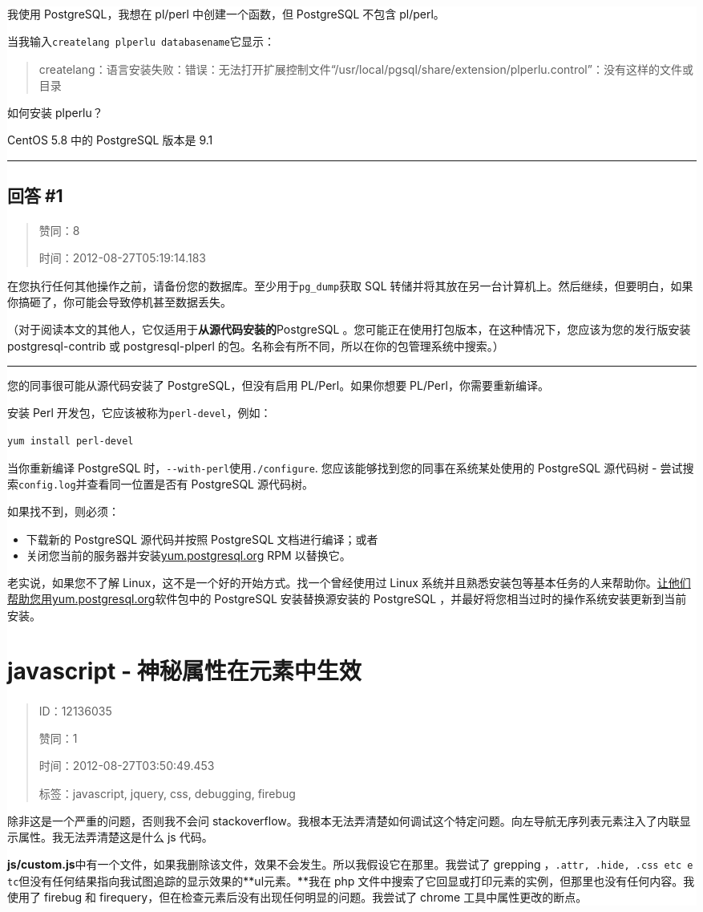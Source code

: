 我使用 PostgreSQL，我想在 pl/perl 中创建一个函数，但 PostgreSQL 不包含 pl/perl。

当我输入`createlang plperlu databasename`它显示：

> createlang：语言安装失败：错误：无法打开扩展控制文件“/usr/local/pgsql/share/extension/plperlu.control”：没有这样的文件或目录

如何安装 plperlu？

CentOS 5.8 中的 PostgreSQL 版本是 9.1

* * *

## 回答 #1

> 赞同：8
> 
> 时间：2012-08-27T05:19:14.183

在您执行任何其他操作之前，请备份您的数据库。至少用于`pg_dump`获取 SQL 转储并将其放在另一台计算机上。然后继续，但要明白，如果你搞砸了，你可能会导致停机甚至数据丢失。

（对于阅读本文的其他人，它仅适用于**从源代码安装的**PostgreSQL 。您可能正在使用打包版本，在这种情况下，您应该为您的发行版安装 postgresql-contrib 或 postgresql-plperl 的包。名称会有所不同，所以在你的包管理系统中搜索。）

* * *

您的同事很可能从源代码安装了 PostgreSQL，但没有启用 PL/Perl。如果你想要 PL/Perl，你需要重新编译。

安装 Perl 开发包，它应该被称为`perl-devel`，例如：

```
yum install perl-devel 
```

当你重新编译 PostgreSQL 时，`--with-perl`使用`./configure`. 您应该能够找到您的同事在系统某处使用的 PostgreSQL 源代码树 - 尝试搜索`config.log`并查看同一位置是否有 PostgreSQL 源代码树。

如果找不到，则必须：

*   下载新的 PostgreSQL 源代码并按照 PostgreSQL 文档进行编译；或者
*   关闭您当前的服务器并安装[yum.postgresql.org](http://yum.postgresql.org) RPM 以替换它。

老实说，如果您不了解 Linux，这不是一个好的开始方式。找一个曾经使用过 Linux 系统并且熟悉安装包等基本任务的人来帮助你。[让他们帮助您用yum.postgresql.org](http://yum.postgresql.org)软件包中的 PostgreSQL 安装替换源安装的 PostgreSQL ，并最好将您相当过时的操作系统安装更新到当前安装。

# javascript - 神秘属性在元素中生效

> ID：12136035
> 
> 赞同：1
> 
> 时间：2012-08-27T03:50:49.453
> 
> 标签：javascript, jquery, css, debugging, firebug

除非这是一个严重的问题，否则我不会问 stackoverflow。我根本无法弄清楚如何调试这个特定问题。向左导航无序列表元素注入了内联显示属性。我无法弄清楚这是什么 js 代码。

**js/custom.js**中有一个文件，如果我删除该文件，效果不会发生。所以我假设它在那里。我尝试了 grepping ，`.attr, .hide, .css etc etc`但没有任何结果指向我试图追踪的显示效果的**ul元素。**我在 php 文件中搜索了它回显或打印元素的实例，但那里也没有任何内容。我使用了 firebug 和 firequery，但在检查元素后没有出现任何明显的问题。我尝试了 chrome 工具中属性更改的断点。
